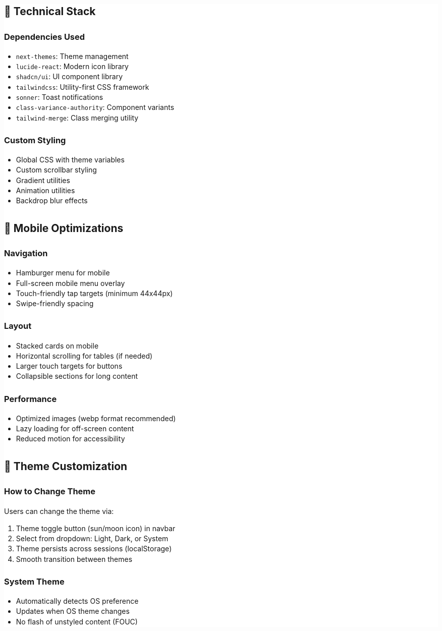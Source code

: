 ## 🔧 Technical Stack

### Dependencies Used
- `next-themes`: Theme management
- `lucide-react`: Modern icon library
- `shadcn/ui`: UI component library
- `tailwindcss`: Utility-first CSS framework
- `sonner`: Toast notifications
- `class-variance-authority`: Component variants
- `tailwind-merge`: Class merging utility

### Custom Styling
- Global CSS with theme variables
- Custom scrollbar styling
- Gradient utilities
- Animation utilities
- Backdrop blur effects

## 📱 Mobile Optimizations

### Navigation
- Hamburger menu for mobile
- Full-screen mobile menu overlay
- Touch-friendly tap targets (minimum 44x44px)
- Swipe-friendly spacing

### Layout
- Stacked cards on mobile
- Horizontal scrolling for tables (if needed)
- Larger touch targets for buttons
- Collapsible sections for long content

### Performance
- Optimized images (webp format recommended)
- Lazy loading for off-screen content
- Reduced motion for accessibility

## 🎨 Theme Customization

### How to Change Theme
Users can change the theme via:
1. Theme toggle button (sun/moon icon) in navbar
2. Select from dropdown: Light, Dark, or System
3. Theme persists across sessions (localStorage)
4. Smooth transition between themes

### System Theme
- Automatically detects OS preference
- Updates when OS theme changes
- No flash of unstyled content (FOUC)
